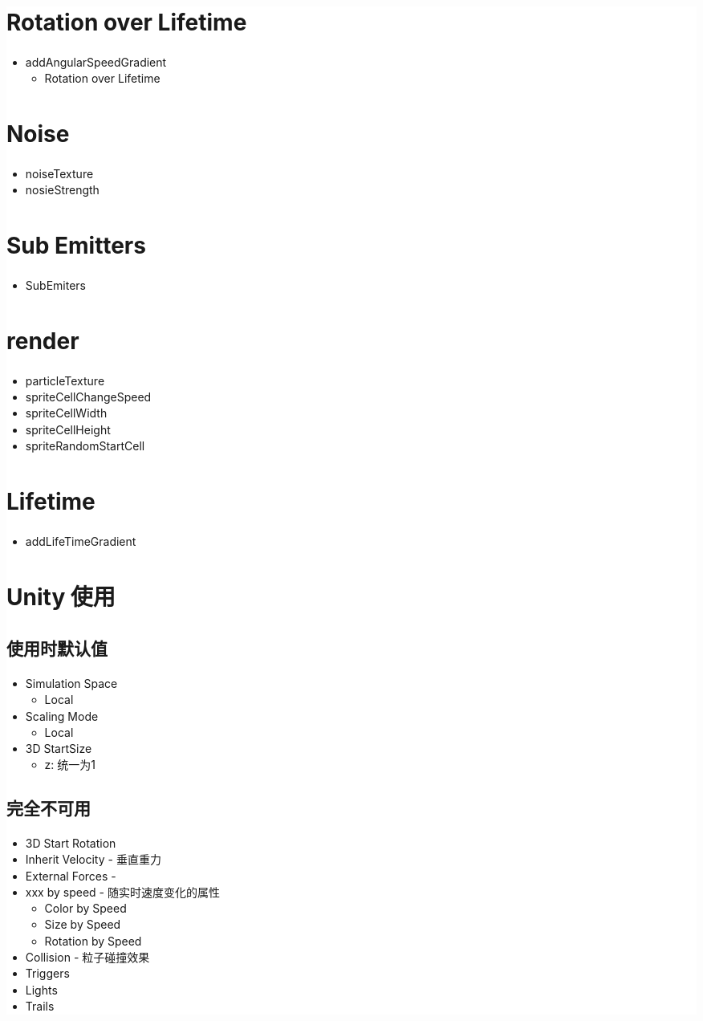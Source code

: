# Rotation over Lifetime
* addAngularSpeedGradient
    - Rotation over Lifetime

# Noise
* noiseTexture
* nosieStrength

# Sub Emitters
* SubEmiters

# render
* particleTexture
* spriteCellChangeSpeed
* spriteCellWidth
* spriteCellHeight
* spriteRandomStartCell

# Lifetime 
* addLifeTimeGradient

# #############################################################################
# Unity 使用
## 使用时默认值
* Simulation Space
    - Local
* Scaling Mode
    - Local
* 3D StartSize
    - z: 统一为1
 

 ## 完全不可用
 * 3D Start Rotation
 * Inherit Velocity - 垂直重力
 * External Forces - 
 * xxx by speed - 随实时速度变化的属性
    - Color by Speed
    - Size by Speed
    - Rotation by Speed
* Collision - 粒子碰撞效果
* Triggers
* Lights
* Trails
